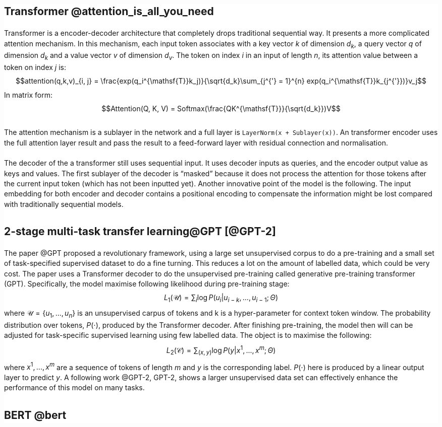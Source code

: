 ## Transformer @attention_is_all_you_need

Transformer is a encoder-decoder architecture that completely drops
traditional sequential way. It presents a more complicated attention
mechanism. In this mechanism, each input token associates with a key
vector $k$ of dimension $d_k$, a query vector $q$ of dimension $d_k$ and
a value vector $v$ of dimension $d_v$. The token on index $i$ in an
input of length $n$, its attention value between a token on index $j$
is:
$$attention(q,k,v)_{i, j} = \frac{exp(q_i^{\mathsf{T}}k_j)}{\sqrt{d_k}\sum_{j^{'} = 1}^{n} exp(q_i^{\mathsf{T}}k_{j^{'}})}v_j$$
In matrix form:
$$Attention(Q, K, V) = Softmax(\frac{QK^{\mathsf{T}}}{\sqrt{d_k}})V$$\
The attention mechanism is a sublayer in the network and a full layer is
`LayerNorm(x + Sublayer(x))`. An transformer encoder uses the full
attention layer result and pass the result to a feed-forward layer with
residual connection and normalisation.\
\
The decoder of the a transformer still uses sequential input. It uses
decoder inputs as queries, and the encoder output value as keys and
values. The first sublayer of the decoder is “masked” because it does
not process the attention for those tokens after the current input token
(which has not been inputted yet). Another innovative point of the model
is the following. The input embedding for both encoder and decoder
contains a positional encoding to compensate the information might be
lost compared with traditionally sequential models.

## 2-stage multi-task transfer learning@GPT [@GPT-2]

The paper @GPT proposed a revolutionary framework, using a large set
unsupervised corpus to do a pre-training and a small set of
task-specified supervised dataset to do a fine turning. This reduces a
lot on the amount of labelled data, which could be very cost. The paper
uses a Transformer decoder to do the unsupervised pre-training called
generative pre-training transformer (GPT). Specifically, the model
maximise following likelihood during pre-training stage:
$$L_1(\mathcal{U}) = \sum_i \log P(u_i|u_{i-k}, ... , u_{i-1};\Theta)$$
where $\mathcal{U} = \{u_1, ..., u_n\}$ is an unsupervised carpus of
tokens and k is a hyper-parameter for context token window. The
probability distribution over tokens, $P(\cdot)$, produced by the
Transformer decoder. After finishing pre-training, the model then will
can be adjusted for task-specific supervised learning using few labelled
data. The object is to maximise the following:
$$L_2(\mathcal{C}) = \sum_{(x, y)} \log P(y|x^{1}, ... , x^{m};\Theta)$$
where $x^{1}, ... , x^{m}$ are a sequence of tokens of length $m$ and
$y$ is the corresponding label. $P(\cdot)$ here is produced by a linear
output layer to predict $y$. A following work @GPT-2, GPT-2, shows a
larger unsupervised data set can effectively enhance the performance of
this model on many tasks.

## BERT @bert
